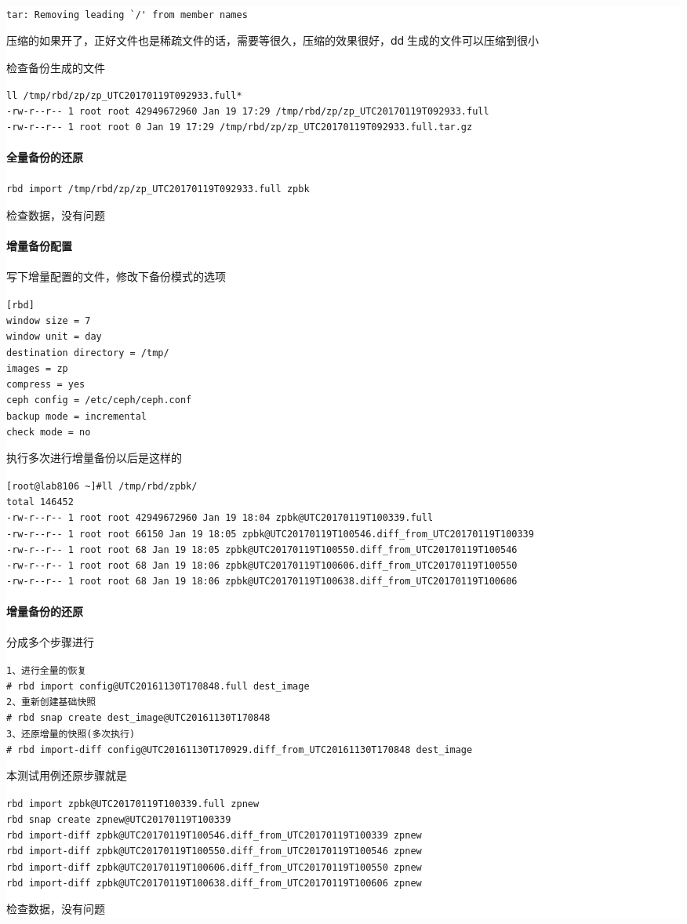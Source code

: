 ```plain
tar: Removing leading `/' from member names
```
压缩的如果开了，正好文件也是稀疏文件的话，需要等很久，压缩的效果很好，dd 生成的文件可以压缩到很小

检查备份生成的文件
```plain
ll /tmp/rbd/zp/zp_UTC20170119T092933.full*
-rw-r--r-- 1 root root 42949672960 Jan 19 17:29 /tmp/rbd/zp/zp_UTC20170119T092933.full
-rw-r--r-- 1 root root 0 Jan 19 17:29 /tmp/rbd/zp/zp_UTC20170119T092933.full.tar.gz
```

#### 全量备份的还原
```plain
rbd import /tmp/rbd/zp/zp_UTC20170119T092933.full zpbk
```
检查数据，没有问题

#### 增量备份配置
写下增量配置的文件，修改下备份模式的选项
```plain
[rbd]
window size = 7
window unit = day
destination directory = /tmp/
images = zp
compress = yes
ceph config = /etc/ceph/ceph.conf
backup mode = incremental
check mode = no
```
执行多次进行增量备份以后是这样的
```plain
[root@lab8106 ~]#ll /tmp/rbd/zpbk/
total 146452
-rw-r--r-- 1 root root 42949672960 Jan 19 18:04 zpbk@UTC20170119T100339.full
-rw-r--r-- 1 root root 66150 Jan 19 18:05 zpbk@UTC20170119T100546.diff_from_UTC20170119T100339
-rw-r--r-- 1 root root 68 Jan 19 18:05 zpbk@UTC20170119T100550.diff_from_UTC20170119T100546
-rw-r--r-- 1 root root 68 Jan 19 18:06 zpbk@UTC20170119T100606.diff_from_UTC20170119T100550
-rw-r--r-- 1 root root 68 Jan 19 18:06 zpbk@UTC20170119T100638.diff_from_UTC20170119T100606
```
#### 增量备份的还原
分成多个步骤进行
```plain
1、进行全量的恢复
# rbd import config@UTC20161130T170848.full dest_image
2、重新创建基础快照
# rbd snap create dest_image@UTC20161130T170848
3、还原增量的快照(多次执行)
# rbd import-diff config@UTC20161130T170929.diff_from_UTC20161130T170848 dest_image
```
本测试用例还原步骤就是
```plain
rbd import zpbk@UTC20170119T100339.full zpnew
rbd snap create zpnew@UTC20170119T100339
rbd import-diff zpbk@UTC20170119T100546.diff_from_UTC20170119T100339 zpnew
rbd import-diff zpbk@UTC20170119T100550.diff_from_UTC20170119T100546 zpnew
rbd import-diff zpbk@UTC20170119T100606.diff_from_UTC20170119T100550 zpnew
rbd import-diff zpbk@UTC20170119T100638.diff_from_UTC20170119T100606 zpnew
```
检查数据，没有问题

